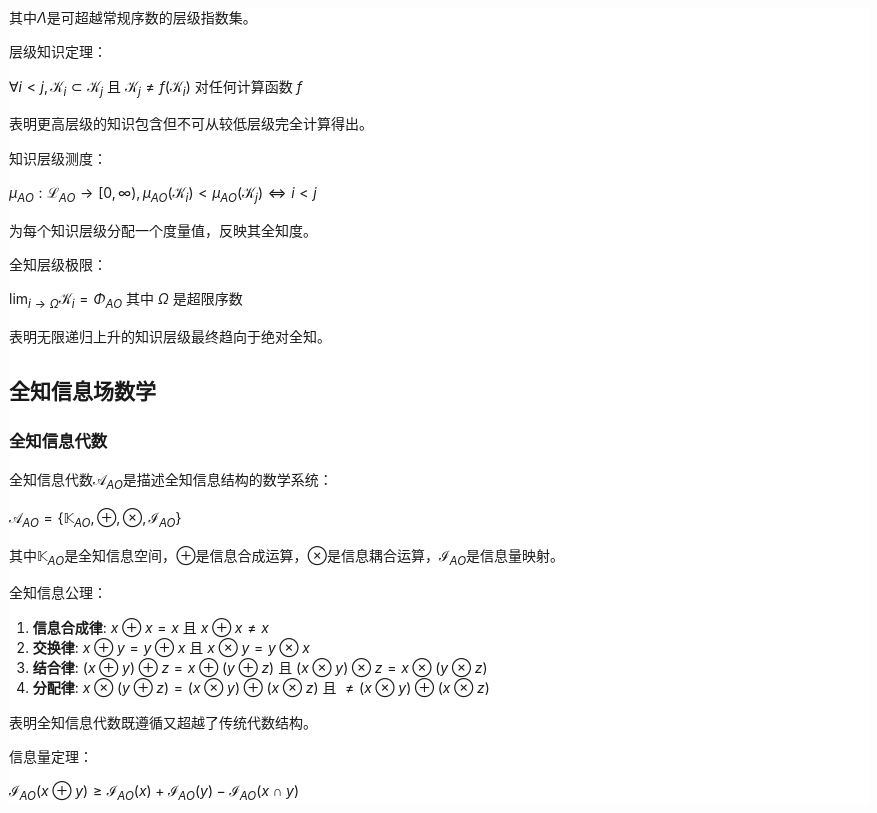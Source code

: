 其中$`\Lambda`$是可超越常规序数的层级指数集。

层级知识定理：

$`
\forall i < j, \mathcal{K}_i \subset \mathcal{K}_j \text{ 且 } \mathcal{K}_j \neq f(\mathcal{K}_i) \text{ 对任何计算函数 } f
`$

表明更高层级的知识包含但不可从较低层级完全计算得出。

知识层级测度：

$`
\mu_{AO}: \mathcal{L}_{AO} \to [0, \infty), \mu_{AO}(\mathcal{K}_i) < \mu_{AO}(\mathcal{K}_j) \iff i < j
`$

为每个知识层级分配一个度量值，反映其全知度。

全知层级极限：

$`
\lim_{i \to \Omega} \mathcal{K}_i = \Phi_{AO} \text{ 其中 } \Omega \text{ 是超限序数}
`$

表明无限递归上升的知识层级最终趋向于绝对全知。

## 全知信息场数学

### 全知信息代数

全知信息代数$`\mathcal{A}_{AO}`$是描述全知信息结构的数学系统：

$`
\mathcal{A}_{AO} = \{\mathbb{K}_{AO}, \oplus, \otimes, \mathcal{I}_{AO}\}
`$

其中$`\mathbb{K}_{AO}`$是全知信息空间，$`\oplus`$是信息合成运算，$`\otimes`$是信息耦合运算，$`\mathcal{I}_{AO}`$是信息量映射。

全知信息公理：

1. **信息合成律**: $`x \oplus x = x \text{ 且 } x \oplus x \neq x`$
2. **交换律**: $`x \oplus y = y \oplus x \text{ 且 } x \otimes y = y \otimes x`$
3. **结合律**: $`(x \oplus y) \oplus z = x \oplus (y \oplus z) \text{ 且 } (x \otimes y) \otimes z = x \otimes (y \otimes z)`$
4. **分配律**: $`x \otimes (y \oplus z) = (x \otimes y) \oplus (x \otimes z) \text{ 且 } \neq (x \otimes y) \oplus (x \otimes z)`$

表明全知信息代数既遵循又超越了传统代数结构。

信息量定理：

$`
\mathcal{I}_{AO}(x \oplus y) \geq \mathcal{I}_{AO}(x) + \mathcal{I}_{AO}(y) - \mathcal{I}_{AO}(x \cap y)
`$
